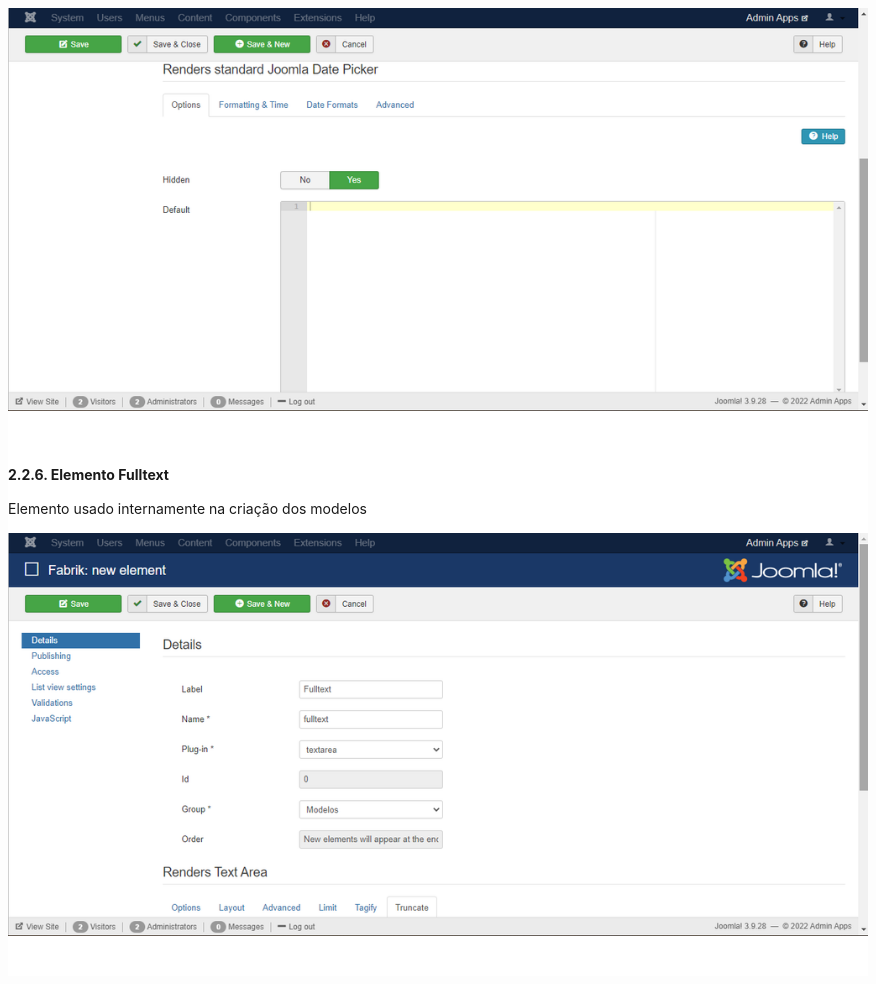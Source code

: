 ![4.Elemento Última Atualização](Images/13.png)

<br>

**2.2.6. Elemento Fulltext**

<p style="text-align: justify">Elemento usado internamente na criação dos modelos</p>

![1.Elemento Fulltext](Images/14.png)

<br>
